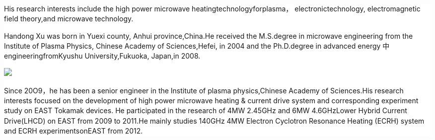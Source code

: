 His research interests include the high power microwave heatingtechnologyforplasma， electronictechnology, electromagnetic field theory,and microwave technology.

Handong Xu was born in Yuexi county, Anhui province,China.He received the M.S.degree in microwave engineering from the Institute of Plasma Physics, Chinese Academy of Sciences,Hefei, in 2004 and the Ph.D.degree in advanced energy 中 engineeringfromKyushu University,Fukuoka, Japan,in 2008.

![](images/c77bc75ba1f523f52f49f434fec3ef6d2424f5644d7d92e01711d18c6747341b.jpg)

Since 20O9，he has been a senior engineer in the Institute of plasma physics,Chinese Academy of Sciences.His research interests focused on the development of high power microwave heating & current drive system and corresponding experiment study on EAST Tokamak devices. He participated in the research of 4MW 2.45GHz and 6MW 4.6GHzLower Hybrid Current Drive(LHCD) on EAST from 2009 to 2011.He mainly studies 140GHz 4MW Electron Cyclotron Resonance Heating (ECRH) system and ECRH experimentsonEAST from 2012.